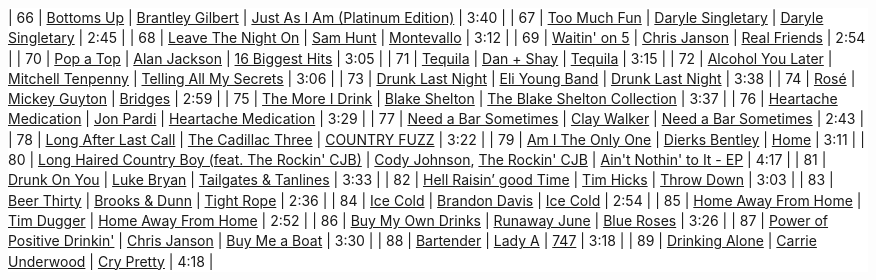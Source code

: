 | 66 | [Bottoms Up](https://open.spotify.com/track/477pWnF7WFWb9Qs6g8rs4J) | [Brantley Gilbert](https://open.spotify.com/artist/5q8HGNo0BjLWaTAhRtbwxa) | [Just As I Am \(Platinum Edition\)](https://open.spotify.com/album/5kdGRd8zK6m135zrjwG6il) | 3:40 |
| 67 | [Too Much Fun](https://open.spotify.com/track/38CnG9HxpVtqXVqpESBr6H) | [Daryle Singletary](https://open.spotify.com/artist/1mQ9wgWshECdFsDbT7ATzT) | [Daryle Singletary](https://open.spotify.com/album/6d8s6lmfqYvcrp4GC5n6E0) | 2:45 |
| 68 | [Leave The Night On](https://open.spotify.com/track/3wx2kQWPn9p5UppQbNhPAk) | [Sam Hunt](https://open.spotify.com/artist/2kucQ9jQwuD8jWdtR9Ef38) | [Montevallo](https://open.spotify.com/album/0V7c0hnrLUFJyHNtjiAT2E) | 3:12 |
| 69 | [Waitin' on 5](https://open.spotify.com/track/0d2g4x2iOE7dcGfyUuso9l) | [Chris Janson](https://open.spotify.com/artist/60gmlHZmT16wiO9GiXKYK9) | [Real Friends](https://open.spotify.com/album/2rEH3VUXei9WuwsitItfcv) | 2:54 |
| 70 | [Pop a Top](https://open.spotify.com/track/3KIUKvwteP1HFA5UcvvL11) | [Alan Jackson](https://open.spotify.com/artist/4mxWe1mtYIYfP040G38yvS) | [16 Biggest Hits](https://open.spotify.com/album/07KOJyGSNCoYVoWZafFt5W) | 3:05 |
| 71 | [Tequila](https://open.spotify.com/track/7Il2yWQmsqKgSkLQvHTPUI) | [Dan + Shay](https://open.spotify.com/artist/7z5WFjZAIYejWy0NI5lv4T) | [Tequila](https://open.spotify.com/album/01w6VtM4EpFWvBNg4g9xZF) | 3:15 |
| 72 | [Alcohol You Later](https://open.spotify.com/track/5SO7pvSFiXwU0e1z7C4X7H) | [Mitchell Tenpenny](https://open.spotify.com/artist/1p6CdzJRoicjRcSdWoB9Qc) | [Telling All My Secrets](https://open.spotify.com/album/4ZRa15xusMfr3hLWUNGBG0) | 3:06 |
| 73 | [Drunk Last Night](https://open.spotify.com/track/6o1Z2MVv2byORiceryikjj) | [Eli Young Band](https://open.spotify.com/artist/6eKWqnckwdIlSnjaYgIyxv) | [Drunk Last Night](https://open.spotify.com/album/75oqwPpX2zHwmZHkO2dRmG) | 3:38 |
| 74 | [Rosé](https://open.spotify.com/track/4kZpsP1KaQG5XbJaRbepro) | [Mickey Guyton](https://open.spotify.com/artist/6nfN5B7Jmi853SHa9106Hz) | [Bridges](https://open.spotify.com/album/0R6Q7uTHABCsPag3LMRILX) | 2:59 |
| 75 | [The More I Drink](https://open.spotify.com/track/1SO5gUs1GLcoxyJSAb6KeW) | [Blake Shelton](https://open.spotify.com/artist/1UTPBmNbXNTittyMJrNkvw) | [The Blake Shelton Collection](https://open.spotify.com/album/6V9MvZTmsLqUDnYPOlGT0E) | 3:37 |
| 76 | [Heartache Medication](https://open.spotify.com/track/6ZvAXIWw3rw8WR0Xlmifri) | [Jon Pardi](https://open.spotify.com/artist/4MoAOfV4ROWofLG3a3hhBN) | [Heartache Medication](https://open.spotify.com/album/0JzXywsekILWEm0mBPKKhC) | 3:29 |
| 77 | [Need a Bar Sometimes](https://open.spotify.com/track/05uSddJIkn7aCcGZOLe5VO) | [Clay Walker](https://open.spotify.com/artist/4MPkNgar5uTd8Sqvrr7par) | [Need a Bar Sometimes](https://open.spotify.com/album/2tH27uztfniQ1M9Ajhf1LQ) | 2:43 |
| 78 | [Long After Last Call](https://open.spotify.com/track/1F8IjCSpU2i2JuBaAjasOJ) | [The Cadillac Three](https://open.spotify.com/artist/1nivFfWu6oXBFDNyVfFU5x) | [COUNTRY FUZZ](https://open.spotify.com/album/3X1vz2Rj2Ld3KibvjaNVjV) | 3:22 |
| 79 | [Am I The Only One](https://open.spotify.com/track/59tUXZ9dL0qkaa18WCfUnZ) | [Dierks Bentley](https://open.spotify.com/artist/7x8nK0m0cP2ksQf0mjWdPS) | [Home](https://open.spotify.com/album/4WYx3Z81yhA09dBIAktauv) | 3:11 |
| 80 | [Long Haired Country Boy \(feat\. The Rockin' CJB\)](https://open.spotify.com/track/5u1gJ956WPF41Xqhf72d22) | [Cody Johnson](https://open.spotify.com/artist/6zLBxLdl60ekBLpawtT63I), [The Rockin' CJB](https://open.spotify.com/artist/29MrkEEHOU5icmFXxLe0OV) | [Ain't Nothin' to It \- EP](https://open.spotify.com/album/6CiDKNAEO6KGYkgKnGZCGO) | 4:17 |
| 81 | [Drunk On You](https://open.spotify.com/track/3b7CDTKB0SRTmQ6ytYi5vZ) | [Luke Bryan](https://open.spotify.com/artist/0BvkDsjIUla7X0k6CSWh1I) | [Tailgates & Tanlines](https://open.spotify.com/album/4ybWq0AegFFAvHULAe7q0K) | 3:33 |
| 82 | [Hell Raisin’ good Time](https://open.spotify.com/track/1GpaCMV2K2OtWKh25v0PoH) | [Tim Hicks](https://open.spotify.com/artist/05kfnkzu8HdqnCdHHkJeci) | [Throw Down](https://open.spotify.com/album/4DC8kOOqIPFJl6xEkEQ7lq) | 3:03 |
| 83 | [Beer Thirty](https://open.spotify.com/track/1F3s1BbWYoCBa8I84GhzZB) | [Brooks & Dunn](https://open.spotify.com/artist/0XKOBt59crntr7HQXXO8Yz) | [Tight Rope](https://open.spotify.com/album/5B9PdR9B1YsmpOxnS4pHWL) | 2:36 |
| 84 | [Ice Cold](https://open.spotify.com/track/4FEsf899Lg6HWwSptkLH90) | [Brandon Davis](https://open.spotify.com/artist/4qdsGbPO1JC8iXFo62qcNV) | [Ice Cold](https://open.spotify.com/album/71TuU9oXeznVYowYMBhTAN) | 2:54 |
| 85 | [Home Away From Home](https://open.spotify.com/track/41g4f7mkqJszHVnB3TqQWZ) | [Tim Dugger](https://open.spotify.com/artist/4H5rgUb0jilQ5sVsLFK4bj) | [Home Away From Home](https://open.spotify.com/album/1z2RnTBdYQXFMmrYHGaH5N) | 2:52 |
| 86 | [Buy My Own Drinks](https://open.spotify.com/track/3WBY2lhKzkxaG5bNscQrOG) | [Runaway June](https://open.spotify.com/artist/7yPbJOX7olhT3ynAyuj3Zl) | [Blue Roses](https://open.spotify.com/album/0BUbVHeDmGXl3lzOENF9Wc) | 3:26 |
| 87 | [Power of Positive Drinkin'](https://open.spotify.com/track/3yww2zhTK6xJuVGtn6oHNY) | [Chris Janson](https://open.spotify.com/artist/60gmlHZmT16wiO9GiXKYK9) | [Buy Me a Boat](https://open.spotify.com/album/7BYmCd8JAOHpIiHIDJwDW0) | 3:30 |
| 88 | [Bartender](https://open.spotify.com/track/6olKv2HP3XgBpvVxAswowe) | [Lady A](https://open.spotify.com/artist/32WkQRZEVKSzVAAYqukAEA) | [747](https://open.spotify.com/album/1JHNRou038CfCC0RZztDz8) | 3:18 |
| 89 | [Drinking Alone](https://open.spotify.com/track/4objxuNfJlJHomkRIPa2Y2) | [Carrie Underwood](https://open.spotify.com/artist/4xFUf1FHVy696Q1JQZMTRj) | [Cry Pretty](https://open.spotify.com/album/6LURWtPusB5fGenqj0lbFd) | 4:18 |